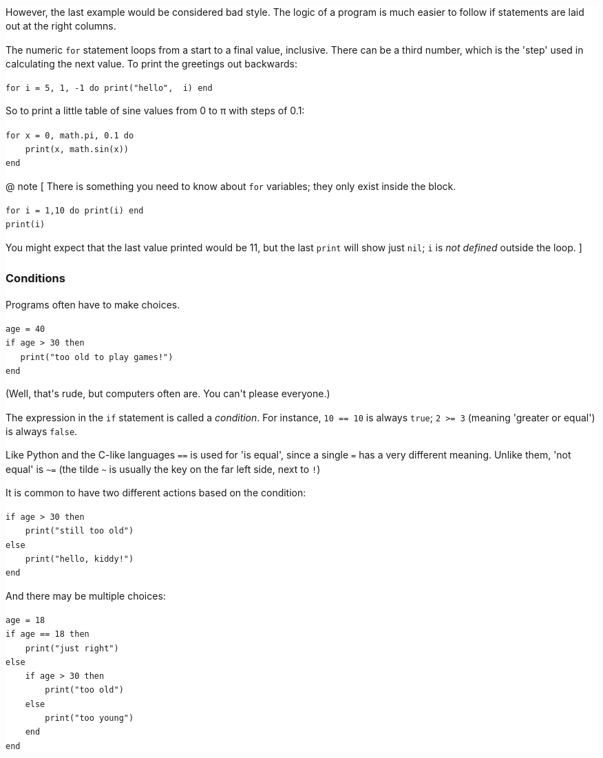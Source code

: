 However, the last example would be considered bad style. The logic of a program is
much easier to follow if statements are laid out at the right columns.

The numeric `for` statement loops from a start to a final value, inclusive. There can be a
third number, which is the 'step' used in calculating the next value.  To print the
greetings out backwards:

    for i = 5, 1, -1 do print("hello",  i) end

So to print a little table of sine values from 0 to &pi; with steps of 0.1:

    for x = 0, math.pi, 0.1 do
        print(x, math.sin(x))
    end

@ note [
There is something you need to know about `for` variables; they only exist inside
the block.

    for i = 1,10 do print(i) end
    print(i)

You might expect that the last value printed would be 11, but the last `print` will
show just `nil`; `i` is _not defined_ outside the loop.
]

### Conditions

Programs often have to make choices.

    age = 40
    if age > 30 then
       print("too old to play games!")
    end

(Well, that's rude, but computers often are. You can't please everyone.)

The expression in the `if` statement is called a _condition_. For instance,
`10 == 10` is always `true`; `2 >= 3` (meaning 'greater or equal') is always `false`.

Like Python and the C-like languages `==` is used for 'is equal', since a single `=`
has a very different meaning. Unlike them, 'not equal' is `~=` (the tilde `~` is
usually the key on the far left side, next to `!`)

It is common to have two different actions based on the condition:

    if age > 30 then
        print("still too old")
    else
        print("hello, kiddy!")
    end

And there may be multiple choices:

    age = 18
    if age == 18 then
        print("just right")
    else
        if age > 30 then
            print("too old")
        else
            print("too young")
        end
    end
